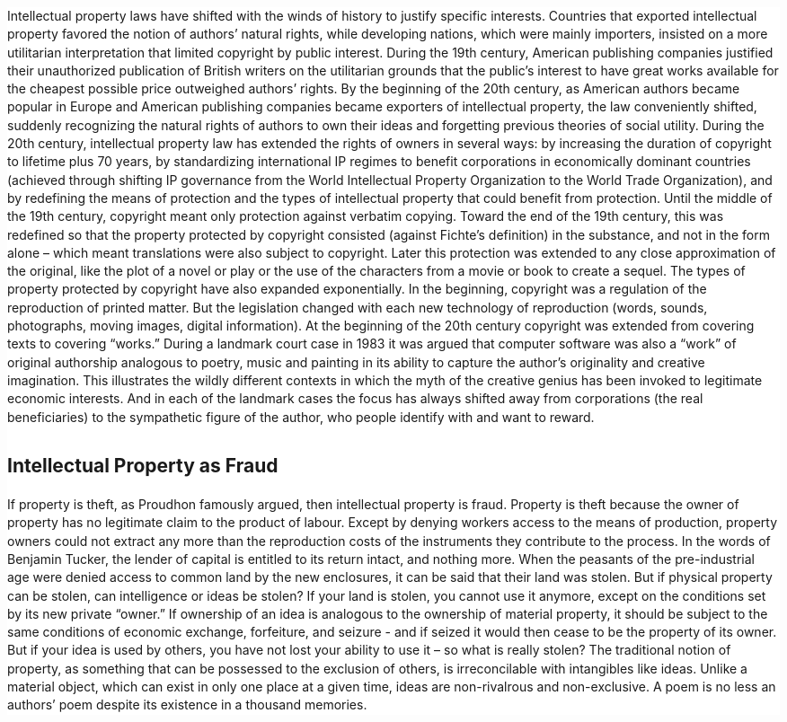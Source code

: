 Intellectual property laws have shifted with the winds of history to justify specific interests. Countries that exported intellectual property favored the notion of authors’ natural rights, while developing nations, which were mainly importers, insisted on a more utilitarian interpretation that limited copyright by public interest. During the 19th century, American publishing companies justified their unauthorized publication of British writers on the utilitarian grounds that the public’s interest to have great works available for the cheapest possible price outweighed authors’ rights. By the beginning of the 20th century, as American authors became popular in Europe and American publishing companies became exporters of intellectual property, the law conveniently shifted, suddenly recognizing the natural rights of authors to own their ideas and forgetting previous theories of social utility. During the 20th century, intellectual property law has extended the rights of owners in several ways: by increasing the duration of copyright to lifetime plus 70 years, by standardizing international IP regimes to benefit corporations in economically dominant countries (achieved through shifting IP governance from the World Intellectual Property Organization to the World Trade Organization), and by redefining the means of protection and the types of intellectual property that could benefit from protection. Until the middle of the 19th century, copyright meant only protection against verbatim copying. Toward the end of the 19th century, this was redefined so that the property protected by copyright consisted (against Fichte’s definition) in the substance, and not in the form alone – which meant translations were also subject to copyright. Later this protection was extended to any close approximation of the original, like the plot of a novel or play or the use of the characters from a movie or book to create a sequel. The types of property protected by copyright have also expanded exponentially. In the beginning, copyright was a regulation of the reproduction of printed matter. But the legislation changed with each new technology of reproduction (words, sounds, photographs, moving images, digital information). At the beginning of the 20th century copyright was extended from covering texts to covering “works.” During a landmark court case in 1983 it was argued that computer software was also a “work” of original authorship analogous to poetry, music and painting in its ability to capture the author’s originality and creative imagination. This illustrates the wildly different contexts in which the myth of the creative genius has been invoked to legitimate economic interests. And in each of the landmark cases the focus has always shifted away from corporations (the real beneficiaries) to the sympathetic figure of the author, who people identify with and want to reward.

## Intellectual Property as Fraud

If property is theft, as Proudhon famously argued, then intellectual property is fraud. Property is theft because the owner of property has no legitimate claim to the product of labour. Except by denying workers access to the means of production, property owners could not extract any more than the reproduction costs of the instruments they contribute to the process. In the words of Benjamin Tucker, the lender of capital is entitled to its return intact, and nothing more. When the peasants of the pre-industrial age were denied access to common land by the new enclosures, it can be said that their land was stolen. But if physical property can be stolen, can intelligence or ideas be stolen? If your land is stolen, you cannot use it anymore, except on the conditions set by its new private “owner.” If ownership of an idea is analogous to the ownership of material property, it should be subject to the same conditions of economic exchange, forfeiture, and seizure - and if seized it would then cease to be the property of its owner. But if your idea is used by others, you have not lost your ability to use it – so what is really stolen? The traditional notion of property, as something that can be possessed to the exclusion of others, is irreconcilable with intangibles like ideas. Unlike a material object, which can exist in only one place at a given time, ideas are non-rivalrous and non-exclusive. A poem is no less an authors’ poem despite its existence in a thousand memories.
